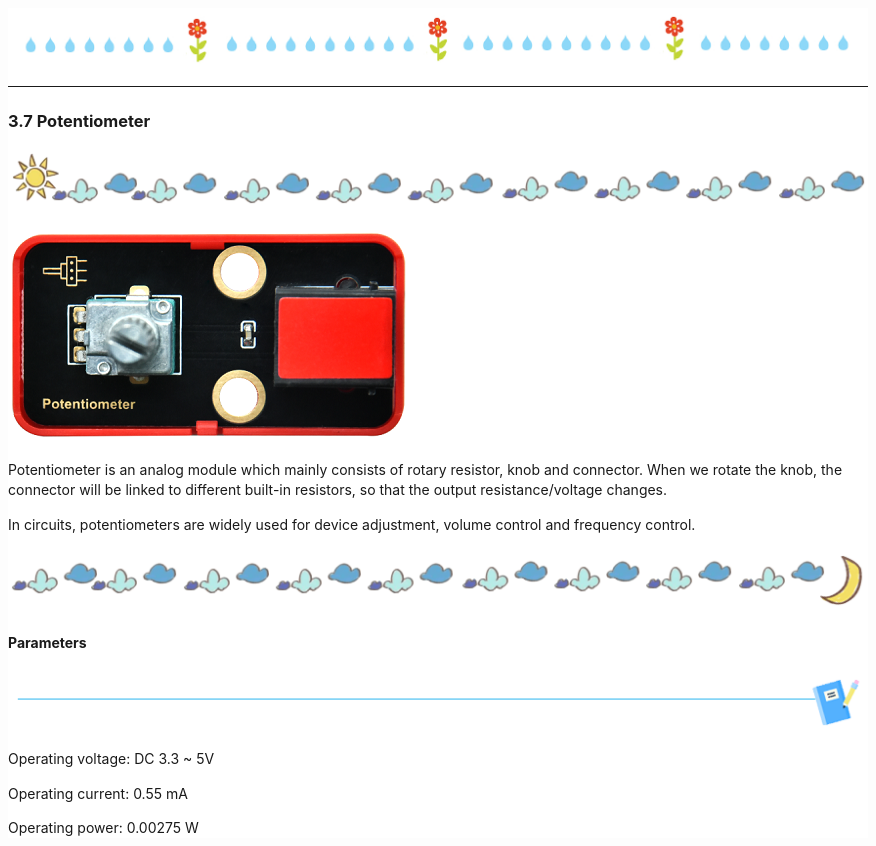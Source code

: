 ![4bottom](media/4bottom.png)

---

### 3.7 Potentiometer

![1top](media/1top.png)

![KD2096](media/KD2096.png)

Potentiometer is an analog module which mainly consists of rotary resistor, knob and connector. When we rotate the knob, the connector will be linked to different built-in resistors, so that the output resistance/voltage changes.

In circuits, potentiometers are widely used for device adjustment, volume control and frequency control.

![1bottom](media/1bottom.png)

#### Parameters

![2top](media/2top.png)

Operating voltage: DC 3.3 ~ 5V 

Operating current: 0.55 mA

Operating power: 0.00275 W
